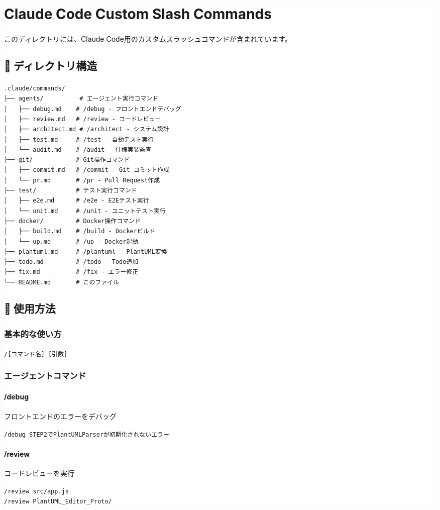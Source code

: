 # Claude Code Custom Slash Commands

このディレクトリには、Claude Code用のカスタムスラッシュコマンドが含まれています。

## 📁 ディレクトリ構造

```
.claude/commands/
├── agents/          # エージェント実行コマンド
│   ├── debug.md    # /debug - フロントエンドデバッグ
│   ├── review.md   # /review - コードレビュー
│   ├── architect.md # /architect - システム設計
│   ├── test.md     # /test - 自動テスト実行
│   └── audit.md    # /audit - 仕様実装監査
├── git/            # Git操作コマンド
│   ├── commit.md   # /commit - Git コミット作成
│   └── pr.md       # /pr - Pull Request作成
├── test/           # テスト実行コマンド
│   ├── e2e.md      # /e2e - E2Eテスト実行
│   └── unit.md     # /unit - ユニットテスト実行
├── docker/         # Docker操作コマンド
│   ├── build.md    # /build - Dockerビルド
│   └── up.md       # /up - Docker起動
├── plantuml.md     # /plantuml - PlantUML変換
├── todo.md         # /todo - Todo追加
├── fix.md          # /fix - エラー修正
└── README.md       # このファイル
```

## 🚀 使用方法

### 基本的な使い方

```
/[コマンド名] [引数]
```

### エージェントコマンド

#### /debug
フロントエンドのエラーをデバッグ
```
/debug STEP2でPlantUMLParserが初期化されないエラー
```

#### /review
コードレビューを実行
```
/review src/app.js
/review PlantUML_Editor_Proto/
```
